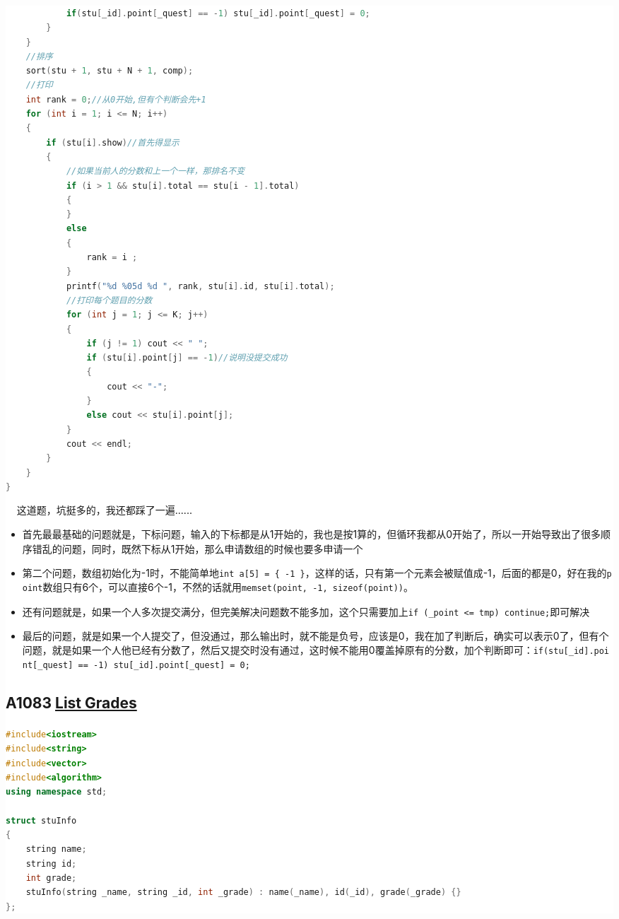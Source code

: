 ```cpp
            if(stu[_id].point[_quest] == -1) stu[_id].point[_quest] = 0;
        }
    }
    //排序
    sort(stu + 1, stu + N + 1, comp);
    //打印
    int rank = 0;//从0开始,但有个判断会先+1
    for (int i = 1; i <= N; i++)
    {
        if (stu[i].show)//首先得显示
        {
            //如果当前人的分数和上一个一样，那排名不变
            if (i > 1 && stu[i].total == stu[i - 1].total)
            {
            }
            else
            {
                rank = i ;
            }
            printf("%d %05d %d ", rank, stu[i].id, stu[i].total);
            //打印每个题目的分数
            for (int j = 1; j <= K; j++)
            {
                if (j != 1) cout << " ";
                if (stu[i].point[j] == -1)//说明没提交成功
                {
                    cout << "-";
                }
                else cout << stu[i].point[j];
            }
            cout << endl;
        }
    }
}
```

    这道题，坑挺多的，我还都踩了一遍......

* 首先最最基础的问题就是，下标问题，输入的下标都是从1开始的，我也是按1算的，但循环我都从0开始了，所以一开始导致出了很多顺序错乱的问题，同时，既然下标从1开始，那么申请数组的时候也要多申请一个

* 第二个问题，数组初始化为-1时，不能简单地`int a[5] = { -1 }`，这样的话，只有第一个元素会被赋值成-1，后面的都是0，好在我的`point`数组只有6个，可以直接6个-1，不然的话就用`memset(point, -1, sizeof(point))`。

* 还有问题就是，如果一个人多次提交满分，但完美解决问题数不能多加，这个只需要加上`if (_point <= tmp) continue;`即可解决

* 最后的问题，就是如果一个人提交了，但没通过，那么输出时，就不能是负号，应该是0，我在加了判断后，确实可以表示0了，但有个问题，就是如果一个人他已经有分数了，然后又提交时没有通过，这时候不能用0覆盖掉原有的分数，加个判断即可：`if(stu[_id].point[_quest] == -1) stu[_id].point[_quest] = 0;`

## A1083 [List Grades](https://pintia.cn/problem-sets/994805342720868352/problems/994805383929905152)

```cpp
#include<iostream>
#include<string>
#include<vector>
#include<algorithm>
using namespace std;

struct stuInfo
{
    string name;
    string id;
    int grade;
    stuInfo(string _name, string _id, int _grade) : name(_name), id(_id), grade(_grade) {}
};
```